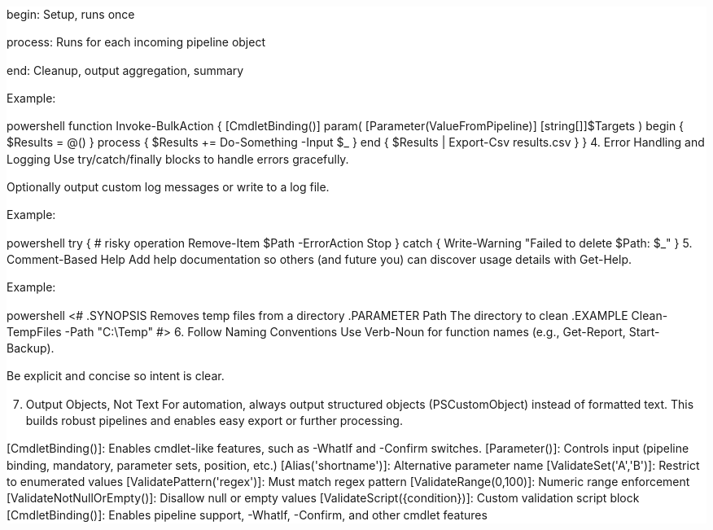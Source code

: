 begin: Setup, runs once

process: Runs for each incoming pipeline object

end: Cleanup, output aggregation, summary

Example:

powershell
function Invoke-BulkAction {
    [CmdletBinding()]
    param(
        [Parameter(ValueFromPipeline)] [string[]]$Targets
    )
    begin { $Results = @() }
    process { $Results += Do-Something -Input $_ }
    end { $Results | Export-Csv results.csv }
}
4. Error Handling and Logging
Use try/catch/finally blocks to handle errors gracefully.

Optionally output custom log messages or write to a log file.

Example:

powershell
try {
    # risky operation
    Remove-Item $Path -ErrorAction Stop
} catch {
    Write-Warning "Failed to delete $Path: $_"
}
5. Comment-Based Help
Add help documentation so others (and future you) can discover usage details with Get-Help.

Example:

powershell
<#
.SYNOPSIS
    Removes temp files from a directory
.PARAMETER Path
    The directory to clean
.EXAMPLE
    Clean-TempFiles -Path "C:\Temp"
#>
6. Follow Naming Conventions
Use Verb-Noun for function names (e.g., Get-Report, Start-Backup).

Be explicit and concise so intent is clear.

7. Output Objects, Not Text
For automation, always output structured objects (PSCustomObject) instead of formatted text. This builds robust pipelines and enables easy export or further processing.


[CmdletBinding()]: Enables cmdlet-like features, such as -WhatIf and -Confirm switches.
[Parameter()]: Controls input (pipeline binding, mandatory, parameter sets, position, etc.)
[Alias('shortname')]: Alternative parameter name
[ValidateSet('A','B')]: Restrict to enumerated values
[ValidatePattern('regex')]: Must match regex pattern
[ValidateRange(0,100)]: Numeric range enforcement
[ValidateNotNullOrEmpty()]: Disallow null or empty values
[ValidateScript({condition})]: Custom validation script block
[CmdletBinding()]: Enables pipeline support, -WhatIf, -Confirm, and other cmdlet features